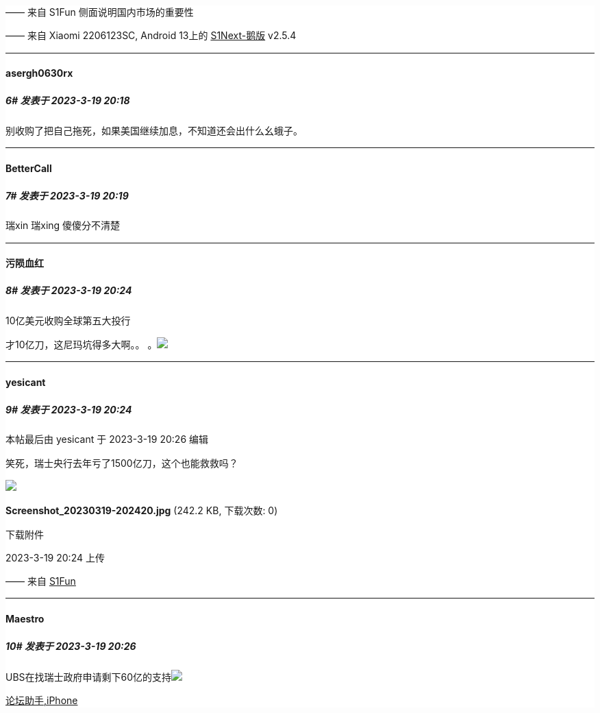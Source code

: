 —— 来自 S1Fun</blockquote>
侧面说明国内市场的重要性

—— 来自 Xiaomi 2206123SC, Android 13上的 [S1Next-鹅版](https://github.com/ykrank/S1-Next/releases) v2.5.4

*****

####  asergh0630rx  
##### 6#       发表于 2023-3-19 20:18

别收购了把自己拖死，如果美国继续加息，不知道还会出什么幺蛾子。

*****

####  BetterCall  
##### 7#       发表于 2023-3-19 20:19

瑞xin 瑞xing 傻傻分不清楚

*****

####  污陨血红  
##### 8#       发表于 2023-3-19 20:24

10亿美元收购全球第五大投行

才10亿刀，这尼玛坑得多大啊。。 。<img src="https://static.saraba1st.com/image/smiley/face2017/091.png" referrerpolicy="no-referrer">

*****

####  yesicant  
##### 9#       发表于 2023-3-19 20:24

 本帖最后由 yesicant 于 2023-3-19 20:26 编辑 

笑死，瑞士央行去年亏了1500亿刀，这个也能救救吗？

<img src="https://img.saraba1st.com/forum/202303/19/202433tttit784424jjiti.jpg" referrerpolicy="no-referrer">

<strong>Screenshot_20230319-202420.jpg</strong> (242.2 KB, 下载次数: 0)

下载附件

2023-3-19 20:24 上传

—— 来自 [S1Fun](https://s1fun.koalcat.com)

*****

####  Maestro  
##### 10#       发表于 2023-3-19 20:26

UBS在找瑞士政府申请剩下60亿的支持<img src="https://static.saraba1st.com/image/smiley/face2017/068.png" referrerpolicy="no-referrer">

[论坛助手,iPhone](https://bbs.saraba1st.com/2b/forum.php?mod=viewthread&amp;tid=2029836)
